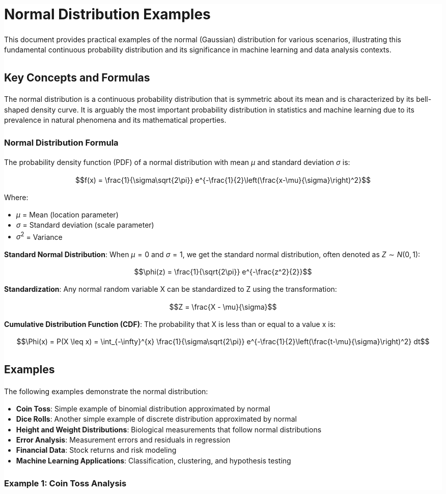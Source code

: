 # Normal Distribution Examples

This document provides practical examples of the normal (Gaussian) distribution for various scenarios, illustrating this fundamental continuous probability distribution and its significance in machine learning and data analysis contexts.

## Key Concepts and Formulas

The normal distribution is a continuous probability distribution that is symmetric about its mean and is characterized by its bell-shaped density curve. It is arguably the most important probability distribution in statistics and machine learning due to its prevalence in natural phenomena and its mathematical properties.

### Normal Distribution Formula

The probability density function (PDF) of a normal distribution with mean $\mu$ and standard deviation $\sigma$ is:

$$f(x) = \frac{1}{\sigma\sqrt{2\pi}} e^{-\frac{1}{2}\left(\frac{x-\mu}{\sigma}\right)^2}$$

Where:
- $\mu$ = Mean (location parameter)
- $\sigma$ = Standard deviation (scale parameter)
- $\sigma^2$ = Variance

**Standard Normal Distribution**: When $\mu = 0$ and $\sigma = 1$, we get the standard normal distribution, often denoted as $Z \sim N(0,1)$:

$$\phi(z) = \frac{1}{\sqrt{2\pi}} e^{-\frac{z^2}{2}}$$

**Standardization**: Any normal random variable X can be standardized to Z using the transformation:

$$Z = \frac{X - \mu}{\sigma}$$

**Cumulative Distribution Function (CDF)**: The probability that X is less than or equal to a value x is:

$$\Phi(x) = P(X \leq x) = \int_{-\infty}^{x} \frac{1}{\sigma\sqrt{2\pi}} e^{-\frac{1}{2}\left(\frac{t-\mu}{\sigma}\right)^2} dt$$

## Examples

The following examples demonstrate the normal distribution:

- **Coin Toss**: Simple example of binomial distribution approximated by normal
- **Dice Rolls**: Another simple example of discrete distribution approximated by normal
- **Height and Weight Distributions**: Biological measurements that follow normal distributions
- **Error Analysis**: Measurement errors and residuals in regression
- **Financial Data**: Stock returns and risk modeling
- **Machine Learning Applications**: Classification, clustering, and hypothesis testing

### Example 1: Coin Toss Analysis
